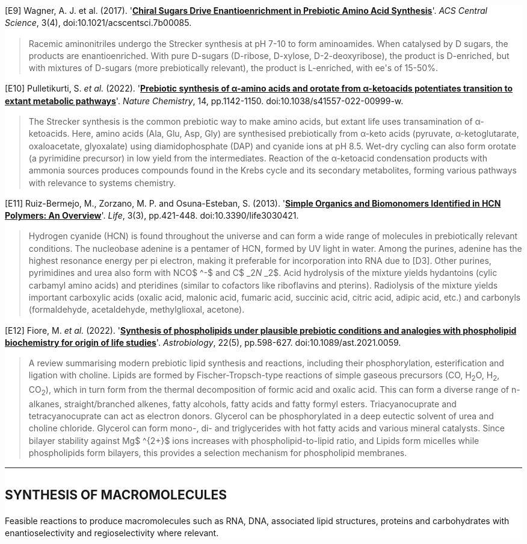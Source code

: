 \[E9\] Wagner, A. J. et al. (2017). '[**Chiral Sugars Drive Enantioenrichment in Prebiotic Amino Acid Synthesis**](https://pubs.acs.org/doi/10.1021/acscentsci.7b00085)'. *ACS Central Science*, 3(4), doi:10.1021/acscentsci.7b00085.

>Racemic aminonitriles undergo the Strecker synthesis at pH 7-10 to form aminoamides. When catalysed by D sugars, the products are enantioenriched. With pure D-sugars (D-ribose, D-xylose, D-2-deoxyribose), the product is D-enriched, but with mixtures of D-sugars (more prebiotically relevant), the product is L-enriched, with ee's of 15-50%.

\[E10\] Pulletikurti, S. *et al.* (2022). '[**Prebiotic synthesis of α-amino acids and orotate from α-ketoacids potentiates transition to extant metabolic pathways**](https://www.nature.com/articles/s41557-022-00999-w)'. *Nature Chemistry*, 14, pp.1142-1150. doi:10.1038/s41557-022-00999-w.

>The Strecker synthesis is the common prebiotic way to make amino acids, but extant life uses transamination of α-ketoacids. Here, amino acids (Ala, Glu, Asp, Gly) are synthesised prebiotically from α-keto acids (pyruvate, α-ketoglutarate, oxaloacetate, glyoxalate) using diamidophosphate (DAP) and cyanide ions at pH 8.5. Wet-dry cycling can also form orotate (a pyrimidine precursor) in low yield from the intermediates. Reaction of the α-ketoacid condensation products with ammonia sources produces compounds found in the Krebs cycle and its secondary metabolites, forming various pathways with relevance to systems chemistry.

\[E11\] Ruiz-Bermejo, M., Zorzano, M. P. and Osuna-Esteban, S. (2013). '[**Simple Organics and Biomonomers Identified in HCN Polymers: An Overview**](https://www.mdpi.com/2075-1729/3/3/421)'. *Life*, 3(3), pp.421-448. doi:10.3390/life3030421.

>Hydrogen cyanide (HCN) is found throughout the universe and can form a wide range of molecules in prebiotically relevant conditions. The nucleobase adenine is a pentamer of HCN, formed by UV light in water. Among the purines, adenine has the highest resonance energy per pi electron, making it preferable for incorporation into RNA due to \[D3\]. Other purines, pyrimidines and urea also form with NCO$ ^-$ and C$ _2$N$ _2$. Acid hydrolysis of the mixture yields hydantoins (cylic carbamyl amino acids) and pteridines (similar to cofactors like riboflavins and pterins). Radiolysis of the mixture yields important carboxylic acids (oxalic acid, malonic acid, fumaric acid, succinic acid, citric acid, adipic acid, etc.) and carbonyls (formaldehyde, acetaldehyde, methylglioxal, acetone).

\[E12\] Fiore, M. *et al.* (2022). '[**Synthesis of phospholipids under plausible prebiotic conditions and analogies with phospholipid biochemistry for origin of life studies**](https://www.liebertpub.com/doi/10.1089/ast.2021.0059)'. *Astrobiology*, 22(5), pp.598-627. doi:10.1089/ast.2021.0059.

>A review summarising modern prebiotic lipid synthesis and reactions, including their phosphorylation, esterification and ligation with choline. Lipids are formed by Fischer-Tropsch-type reactions of simple gaseous precursors (CO, H$_2$O, H$_2$, CO$_2$), which in turn form from the thermal decomposition of formic acid and oxalic acid. This can form a diverse range of n-alkanes, straight/branched alkenes, fatty alcohols, fatty acids and fatty formyl esters. Triacyanocuprate and tetracyanocuprate can act as electron donors. Glycerol can be phosphorylated in a deep eutectic solvent of urea and choline chloride. Glycerol can form mono-, di- and triglycerides with hot fatty acids and various mineral catalysts. Since bilayer stability against Mg$ ^{2+}$ ions increases with phospholipid-to-lipid ratio, and Lipids form micelles while phospholipids form bilayers, this provides a selection mechanism for phospholipid membranes.

---

## SYNTHESIS OF MACROMOLECULES

Feasible reactions to produce macromolecules such as RNA, DNA, associated lipid structures, proteins and carbohydrates with enantioselectivity and regioselectivity where relevant.
